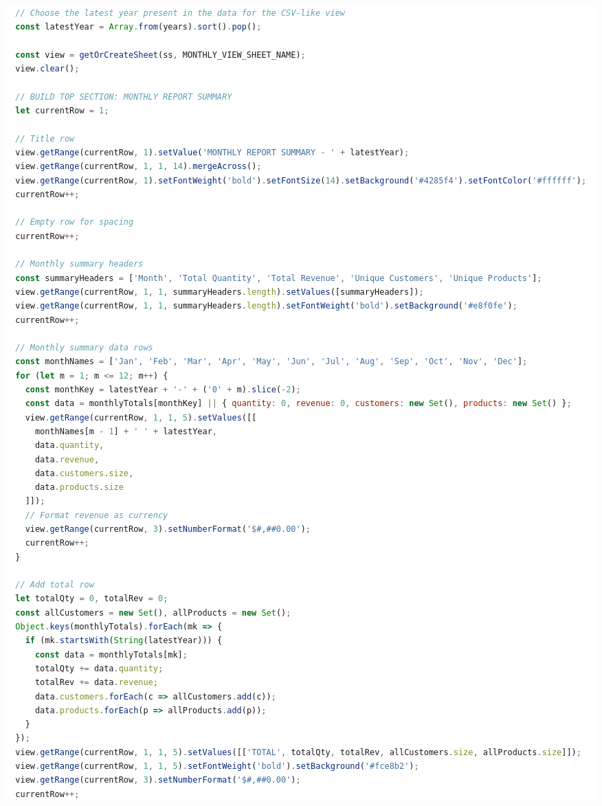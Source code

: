```javascript
  // Choose the latest year present in the data for the CSV-like view
  const latestYear = Array.from(years).sort().pop();
  
  const view = getOrCreateSheet(ss, MONTHLY_VIEW_SHEET_NAME);
  view.clear();
  
  // BUILD TOP SECTION: MONTHLY REPORT SUMMARY
  let currentRow = 1;
  
  // Title row
  view.getRange(currentRow, 1).setValue('MONTHLY REPORT SUMMARY - ' + latestYear);
  view.getRange(currentRow, 1, 1, 14).mergeAcross();
  view.getRange(currentRow, 1).setFontWeight('bold').setFontSize(14).setBackground('#4285f4').setFontColor('#ffffff');
  currentRow++;
  
  // Empty row for spacing
  currentRow++;
  
  // Monthly summary headers
  const summaryHeaders = ['Month', 'Total Quantity', 'Total Revenue', 'Unique Customers', 'Unique Products'];
  view.getRange(currentRow, 1, 1, summaryHeaders.length).setValues([summaryHeaders]);
  view.getRange(currentRow, 1, 1, summaryHeaders.length).setFontWeight('bold').setBackground('#e8f0fe');
  currentRow++;
  
  // Monthly summary data rows
  const monthNames = ['Jan', 'Feb', 'Mar', 'Apr', 'May', 'Jun', 'Jul', 'Aug', 'Sep', 'Oct', 'Nov', 'Dec'];
  for (let m = 1; m <= 12; m++) {
    const monthKey = latestYear + '-' + ('0' + m).slice(-2);
    const data = monthlyTotals[monthKey] || { quantity: 0, revenue: 0, customers: new Set(), products: new Set() };
    view.getRange(currentRow, 1, 1, 5).setValues([[
      monthNames[m - 1] + ' ' + latestYear,
      data.quantity,
      data.revenue,
      data.customers.size,
      data.products.size
    ]]);
    // Format revenue as currency
    view.getRange(currentRow, 3).setNumberFormat('$#,##0.00');
    currentRow++;
  }
  
  // Add total row
  let totalQty = 0, totalRev = 0;
  const allCustomers = new Set(), allProducts = new Set();
  Object.keys(monthlyTotals).forEach(mk => {
    if (mk.startsWith(String(latestYear))) {
      const data = monthlyTotals[mk];
      totalQty += data.quantity;
      totalRev += data.revenue;
      data.customers.forEach(c => allCustomers.add(c));
      data.products.forEach(p => allProducts.add(p));
    }
  });
  view.getRange(currentRow, 1, 1, 5).setValues([['TOTAL', totalQty, totalRev, allCustomers.size, allProducts.size]]);
  view.getRange(currentRow, 1, 1, 5).setFontWeight('bold').setBackground('#fce8b2');
  view.getRange(currentRow, 3).setNumberFormat('$#,##0.00');
  currentRow++;
```